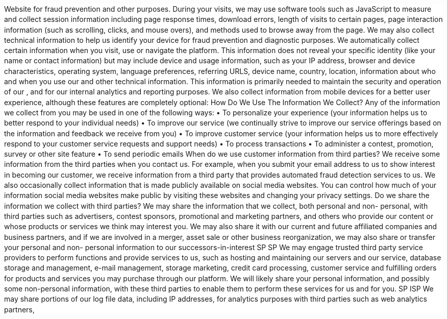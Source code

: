 Website for fraud prevention and other purposes. During your visits, we
may use software tools such as JavaScript to measure and collect
session information including page response times, download errors,
length of visits to certain pages, page interaction information (such as
scrolling, clicks, and mouse overs), and methods used to browse away
from the page. We may also collect technical information to help us
identify your device for fraud prevention and diagnostic purposes.
We automatically collect certain information when you visit, use or
navigate the platform. This information does not reveal your specific
identity (like your name or contact information) but may include device
and usage information, such as your IP address, browser and device
characteristics, operating system, language preferences, referring URLS,
device name, country, location, information about who and when you use
our and other technical information. This information is primarily needed
to maintain the security and operation of our , and for our internal
analytics and reporting purposes.
We also collect information from mobile devices for a better user
experience, although these features are completely optional:
How Do We Use The
Information We Collect?
Any of the information we collect from you may be used in one of the
following ways:
• To personalize your experience (your information helps us to better
respond to your individual needs)
• To improve our service (we continually strive to improve our service
offerings based on the information and feedback we receive from
you)
• To improve customer service (your information helps us to more
effectively respond to your customer service requests and support
needs)
• To process transactions
• To administer a contest, promotion, survey or other site feature
• To send periodic emails
When do we use customer
information from third
parties?
We receive some information from the third parties when you contact us.
For example, when you submit your email address to us to show interest
in becoming our customer, we receive information from a third party that
provides automated fraud detection services to us. We also occasionally
collect information that is made publicly available on social media
websites. You can control how much of your information social media
websites make public by visiting these websites and changing your
privacy settings.
Do we share the information
we collect with third parties?
We may share the information that we collect, both personal and non-
personal, with third parties such as advertisers, contest sponsors,
promotional and marketing partners, and others who provide our content
or whose products or services we think may interest you. We may also
share it with our current and future affiliated companies and business
partners, and if we are involved in a merger, asset sale or other business
reorganization, we may also share or transfer your personal and non-
personal information to our successors-in-interest SP SP
We may engage trusted third party service providers to perform functions
and provide services to us, such as hosting and maintaining our servers
and our service, database storage and management, e-mail
management, storage marketing, credit card processing, customer
service and fulfilling orders for products and services you may purchase
through our platform. We will likely share your personal information, and
possibly some non-personal information, with these third parties to enable
them to perform these services for us and for you. SP ISP
We may share portions of our log file data, including IP addresses, for
analytics purposes with third parties such as web analytics partners,